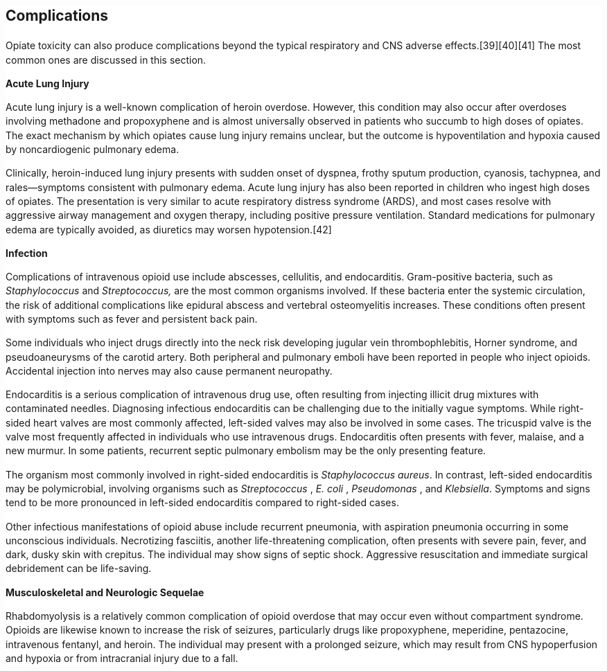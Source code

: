 ## Complications

Opiate toxicity can also produce complications beyond the typical respiratory and CNS adverse effects.[39][40][41] The most common ones are discussed in this section.

**Acute Lung Injury**

Acute lung injury is a well-known complication of heroin overdose. However, this condition may also occur after overdoses involving methadone and propoxyphene and is almost universally observed in patients who succumb to high doses of opiates. The exact mechanism by which opiates cause lung injury remains unclear, but the outcome is hypoventilation and hypoxia caused by noncardiogenic pulmonary edema.

Clinically, heroin-induced lung injury presents with sudden onset of dyspnea, frothy sputum production, cyanosis, tachypnea, and rales—symptoms consistent with pulmonary edema. Acute lung injury has also been reported in children who ingest high doses of opiates. The presentation is very similar to acute respiratory distress syndrome (ARDS), and most cases resolve with aggressive airway management and oxygen therapy, including positive pressure ventilation. Standard medications for pulmonary edema are typically avoided, as diuretics may worsen hypotension.[42]

**Infection**

Complications of intravenous opioid use include abscesses, cellulitis, and endocarditis. Gram-positive bacteria, such as _Staphylococcus_ and _Streptococcus,_ are the most common organisms involved. If these bacteria enter the systemic circulation, the risk of additional complications like epidural abscess and vertebral osteomyelitis increases. These conditions often present with symptoms such as fever and persistent back pain.

Some individuals who inject drugs directly into the neck risk developing jugular vein thrombophlebitis, Horner syndrome, and pseudoaneurysms of the carotid artery. Both peripheral and pulmonary emboli have been reported in people who inject opioids. Accidental injection into nerves may also cause permanent neuropathy.

Endocarditis is a serious complication of intravenous drug use, often resulting from injecting illicit drug mixtures with contaminated needles. Diagnosing infectious endocarditis can be challenging due to the initially vague symptoms. While right-sided heart valves are most commonly affected, left-sided valves may also be involved in some cases. The tricuspid valve is the valve most frequently affected in individuals who use intravenous drugs. Endocarditis often presents with fever, malaise, and a new murmur. In some patients, recurrent septic pulmonary embolism may be the only presenting feature.

The organism most commonly involved in right-sided endocarditis is _Staphylococcus aureus_. In contrast, left-sided endocarditis may be polymicrobial, involving organisms such as _Streptococcus_ , _E. coli_ , _Pseudomonas_ , and  _Klebsiella_. Symptoms and signs tend to be more pronounced in left-sided endocarditis compared to right-sided cases.

Other infectious manifestations of opioid abuse include recurrent pneumonia, with aspiration pneumonia occurring in some unconscious individuals. Necrotizing fasciitis, another life-threatening complication, often presents with severe pain, fever, and dark, dusky skin with crepitus. The individual may show signs of septic shock. Aggressive resuscitation and immediate surgical debridement can be life-saving. 

**Musculoskeletal and Neurologic Sequelae**

Rhabdomyolysis is a relatively common complication of opioid overdose that may occur even without compartment syndrome. Opioids are likewise known to increase the risk of seizures, particularly drugs like propoxyphene, meperidine, pentazocine, intravenous fentanyl, and heroin. The individual may present with a prolonged seizure, which may result from CNS hypoperfusion and hypoxia or from intracranial injury due to a fall.
